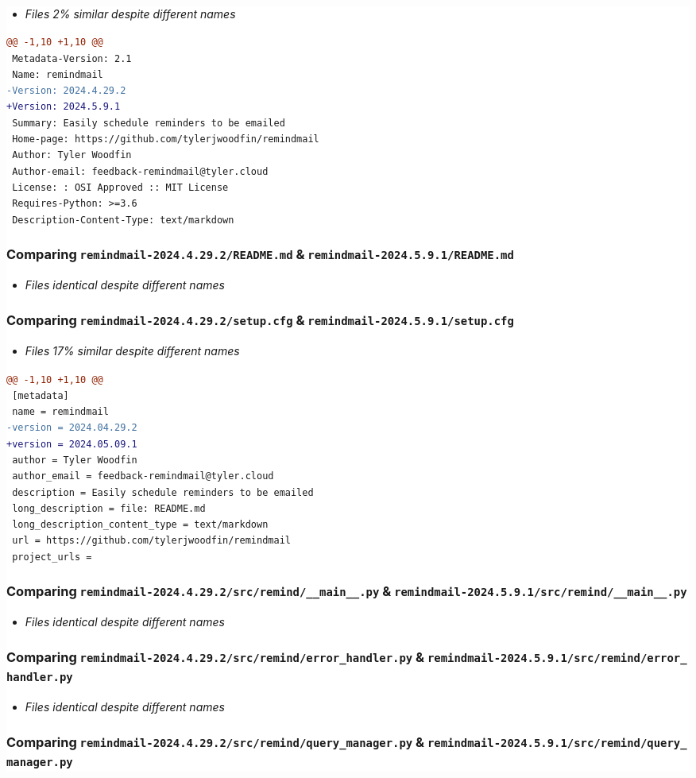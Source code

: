  * *Files 2% similar despite different names*

```diff
@@ -1,10 +1,10 @@
 Metadata-Version: 2.1
 Name: remindmail
-Version: 2024.4.29.2
+Version: 2024.5.9.1
 Summary: Easily schedule reminders to be emailed
 Home-page: https://github.com/tylerjwoodfin/remindmail
 Author: Tyler Woodfin
 Author-email: feedback-remindmail@tyler.cloud
 License: : OSI Approved :: MIT License
 Requires-Python: >=3.6
 Description-Content-Type: text/markdown
```

### Comparing `remindmail-2024.4.29.2/README.md` & `remindmail-2024.5.9.1/README.md`

 * *Files identical despite different names*

### Comparing `remindmail-2024.4.29.2/setup.cfg` & `remindmail-2024.5.9.1/setup.cfg`

 * *Files 17% similar despite different names*

```diff
@@ -1,10 +1,10 @@
 [metadata]
 name = remindmail
-version = 2024.04.29.2
+version = 2024.05.09.1
 author = Tyler Woodfin
 author_email = feedback-remindmail@tyler.cloud
 description = Easily schedule reminders to be emailed
 long_description = file: README.md
 long_description_content_type = text/markdown
 url = https://github.com/tylerjwoodfin/remindmail
 project_urls =
```

### Comparing `remindmail-2024.4.29.2/src/remind/__main__.py` & `remindmail-2024.5.9.1/src/remind/__main__.py`

 * *Files identical despite different names*

### Comparing `remindmail-2024.4.29.2/src/remind/error_handler.py` & `remindmail-2024.5.9.1/src/remind/error_handler.py`

 * *Files identical despite different names*

### Comparing `remindmail-2024.4.29.2/src/remind/query_manager.py` & `remindmail-2024.5.9.1/src/remind/query_manager.py`
